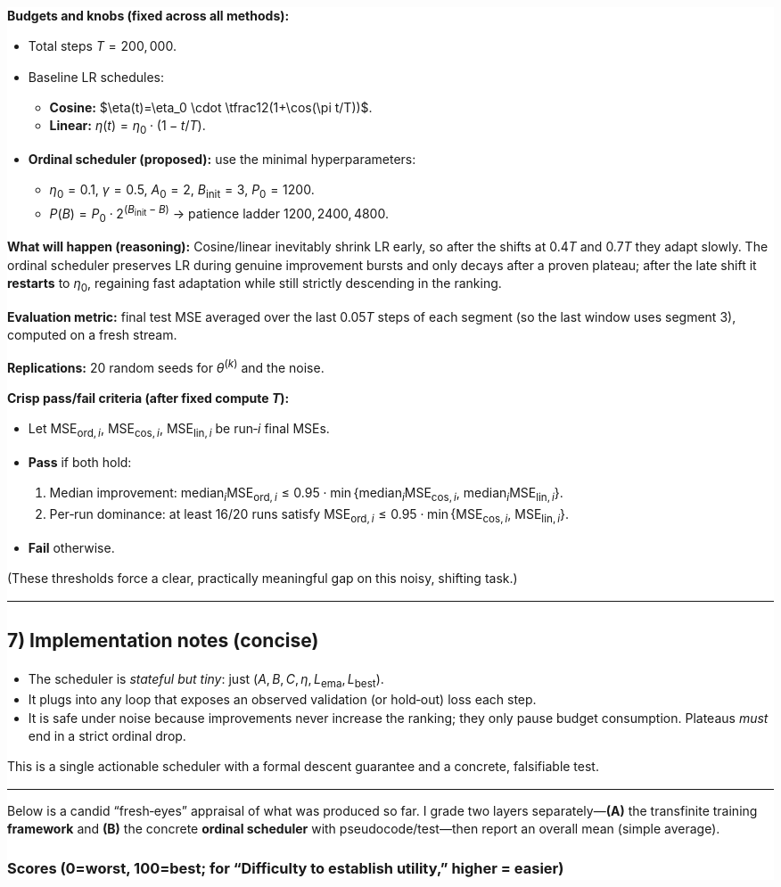 **Budgets and knobs (fixed across all methods):**

* Total steps $T=200{,}000$.
* Baseline LR schedules:

  * **Cosine:** $\eta(t)=\eta_0 \cdot \tfrac12(1+\cos(\pi t/T))$.
  * **Linear:** $\eta(t)=\eta_0\cdot(1-t/T)$.
* **Ordinal scheduler (proposed):** use the minimal hyperparameters:

  * $\eta_0=0.1,\ \gamma=0.5,\ A_0=2,\ B_{\text{init}}=3,\ P_0=1200$.
  * $P(B)=P_0\cdot 2^{(B_{\text{init}}-B)}$ → patience ladder $1200,2400,4800$.

**What will happen (reasoning):**
Cosine/linear inevitably shrink LR early, so after the shifts at $0.4T$ and $0.7T$ they adapt slowly. The ordinal scheduler preserves LR during genuine improvement bursts and only decays after a proven plateau; after the late shift it **restarts** to $\eta_0$, regaining fast adaptation while still strictly descending in the ranking.

**Evaluation metric:** final test MSE averaged over the last $0.05T$ steps of each segment (so the last window uses segment 3), computed on a fresh stream.

**Replications:** 20 random seeds for $\theta^{(k)}$ and the noise.

**Crisp pass/fail criteria (after fixed compute $T$):**

* Let $\text{MSE}_{\text{ord},i}$, $\text{MSE}_{\text{cos},i}$, $\text{MSE}_{\text{lin},i}$ be run‑$i$ final MSEs.
* **Pass** if both hold:

  1. Median improvement: $\operatorname{median}_i \text{MSE}_{\text{ord},i} \le 0.95 \cdot \min\{\operatorname{median}_i \text{MSE}_{\text{cos},i},\ \operatorname{median}_i \text{MSE}_{\text{lin},i}\}$.
  2. Per‑run dominance: at least 16/20 runs satisfy $\text{MSE}_{\text{ord},i} \le 0.95 \cdot \min\{\text{MSE}_{\text{cos},i},\ \text{MSE}_{\text{lin},i}\}$.
* **Fail** otherwise.

(These thresholds force a clear, practically meaningful gap on this noisy, shifting task.)

---

## 7) Implementation notes (concise)

* The scheduler is *stateful but tiny*: just $(A,B,C,\eta,L_{\text{ema}},L_{\text{best}})$.
* It plugs into any loop that exposes an observed validation (or hold‑out) loss each step.
* It is safe under noise because improvements never increase the ranking; they only pause budget consumption. Plateaus *must* end in a strict ordinal drop.

This is a single actionable scheduler with a formal descent guarantee and a concrete, falsifiable test.

---

Below is a candid “fresh‑eyes” appraisal of what was produced so far. I grade two layers separately—**(A)** the transfinite training **framework** and **(B)** the concrete **ordinal scheduler** with pseudocode/test—then report an overall mean (simple average).

### Scores (0=worst, 100=best; for “Difficulty to establish utility,” higher = easier)
